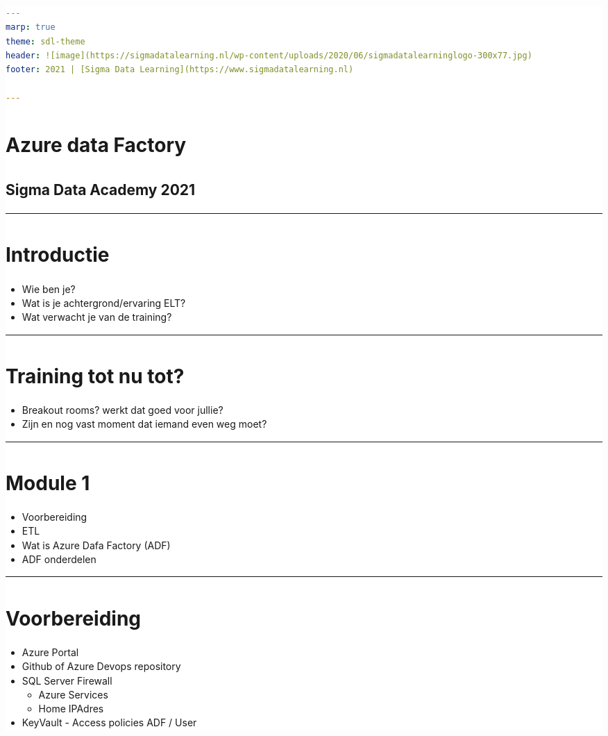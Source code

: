```yaml
---
marp: true
theme: sdl-theme
header: ![image](https://sigmadatalearning.nl/wp-content/uploads/2020/06/sigmadatalearninglogo-300x77.jpg) 
footer: 2021 | [Sigma Data Learning](https://www.sigmadatalearning.nl)

---
```



#  Azure data Factory
## Sigma Data Academy 2021

---



# Introductie
* Wie ben je?
* Wat is je achtergrond/ervaring ELT?
* Wat verwacht je van de training?
---
# Training tot nu tot?

- Breakout rooms? werkt dat goed voor jullie?
- Zijn en nog vast moment dat iemand even weg moet?

--- 
# Module 1
* Voorbereiding
* ETL
* Wat is Azure Dafa Factory (ADF)
* ADF onderdelen

---
#  Voorbereiding
- Azure Portal
- Github of Azure Devops repository
- SQL Server Firewall
	- Azure Services
	- Home IPAdres
- KeyVault - Access policies ADF / User
